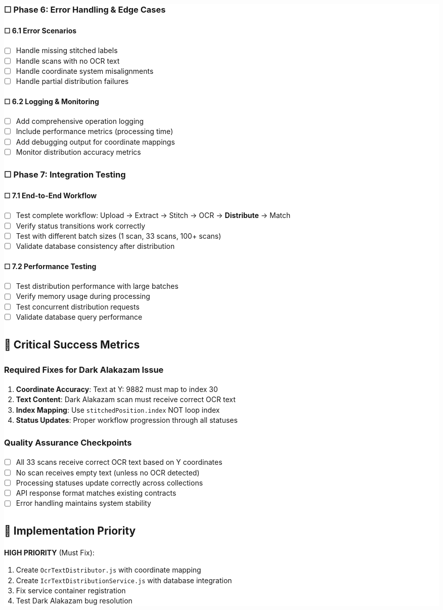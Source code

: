 ### ☐ **Phase 6: Error Handling & Edge Cases**

#### ☐ 6.1 Error Scenarios
- [ ] Handle missing stitched labels
- [ ] Handle scans with no OCR text
- [ ] Handle coordinate system misalignments
- [ ] Handle partial distribution failures

#### ☐ 6.2 Logging & Monitoring
- [ ] Add comprehensive operation logging
- [ ] Include performance metrics (processing time)
- [ ] Add debugging output for coordinate mappings
- [ ] Monitor distribution accuracy metrics

### ☐ **Phase 7: Integration Testing**

#### ☐ 7.1 End-to-End Workflow
- [ ] Test complete workflow: Upload → Extract → Stitch → OCR → **Distribute** → Match
- [ ] Verify status transitions work correctly
- [ ] Test with different batch sizes (1 scan, 33 scans, 100+ scans)
- [ ] Validate database consistency after distribution

#### ☐ 7.2 Performance Testing
- [ ] Test distribution performance with large batches
- [ ] Verify memory usage during processing
- [ ] Test concurrent distribution requests
- [ ] Validate database query performance

## 🚨 Critical Success Metrics

### Required Fixes for Dark Alakazam Issue
1. **Coordinate Accuracy**: Text at Y: 9882 must map to index 30
2. **Text Content**: Dark Alakazam scan must receive correct OCR text
3. **Index Mapping**: Use `stitchedPosition.index` NOT loop index
4. **Status Updates**: Proper workflow progression through all statuses

### Quality Assurance Checkpoints
- [ ] All 33 scans receive correct OCR text based on Y coordinates
- [ ] No scan receives empty text (unless no OCR detected)
- [ ] Processing statuses update correctly across collections
- [ ] API response format matches existing contracts
- [ ] Error handling maintains system stability

## 🔧 Implementation Priority

**HIGH PRIORITY** (Must Fix):
1. Create `OcrTextDistributor.js` with coordinate mapping
2. Create `IcrTextDistributionService.js` with database integration
3. Fix service container registration
4. Test Dark Alakazam bug resolution
